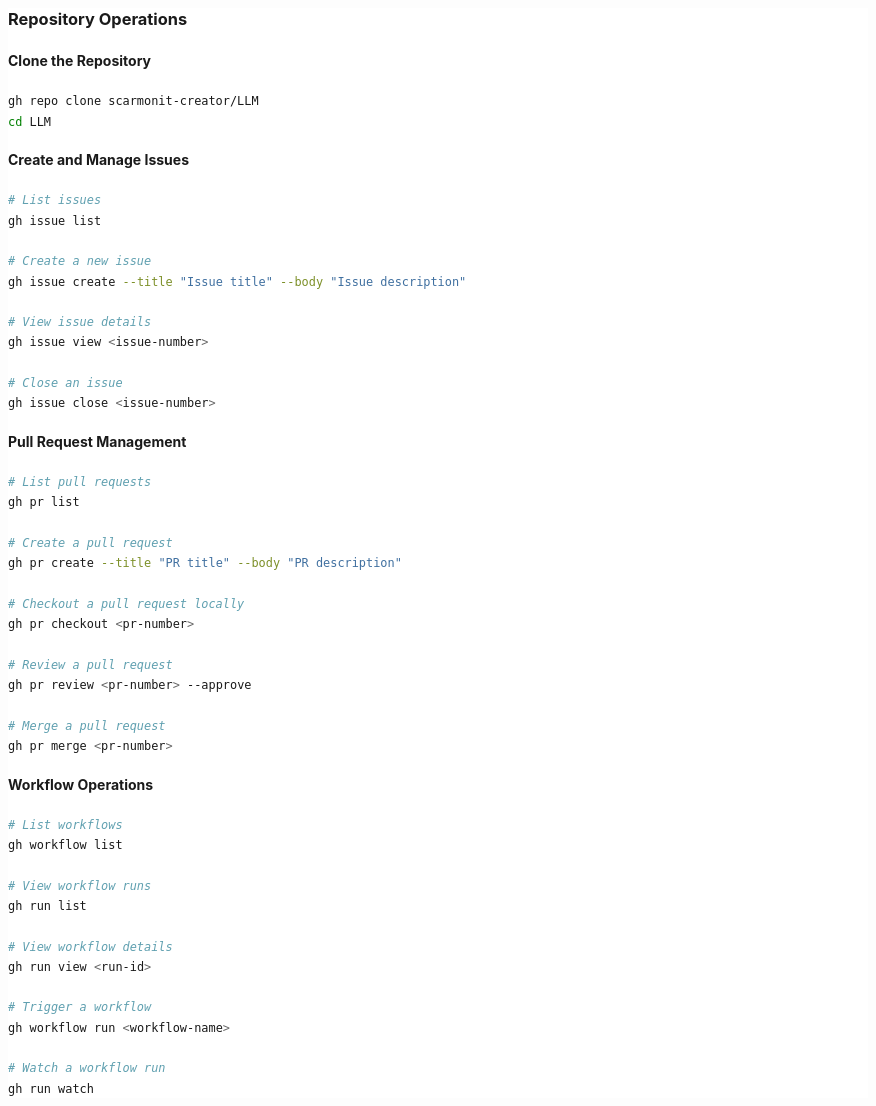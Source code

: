 ### Repository Operations

#### Clone the Repository
```bash
gh repo clone scarmonit-creator/LLM
cd LLM
```

#### Create and Manage Issues
```bash
# List issues
gh issue list

# Create a new issue
gh issue create --title "Issue title" --body "Issue description"

# View issue details
gh issue view <issue-number>

# Close an issue
gh issue close <issue-number>
```

#### Pull Request Management
```bash
# List pull requests
gh pr list

# Create a pull request
gh pr create --title "PR title" --body "PR description"

# Checkout a pull request locally
gh pr checkout <pr-number>

# Review a pull request
gh pr review <pr-number> --approve

# Merge a pull request
gh pr merge <pr-number>
```

#### Workflow Operations
```bash
# List workflows
gh workflow list

# View workflow runs
gh run list

# View workflow details
gh run view <run-id>

# Trigger a workflow
gh workflow run <workflow-name>

# Watch a workflow run
gh run watch
```
